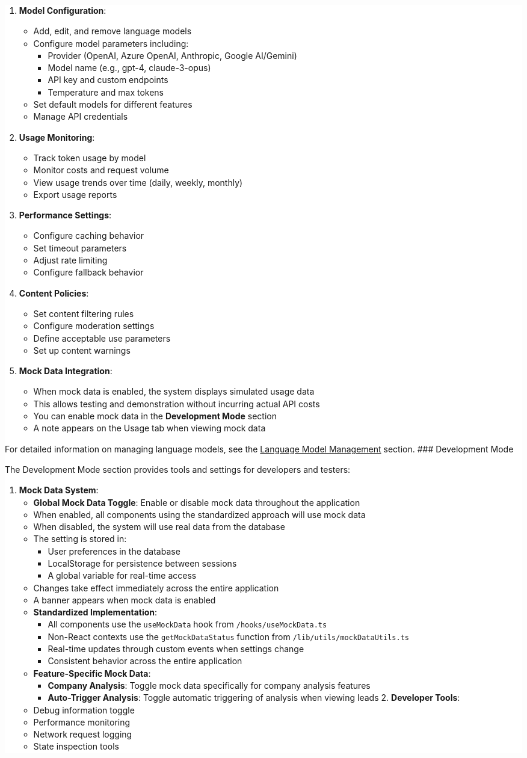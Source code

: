 1. **Model Configuration**:
   - Add, edit, and remove language models
   - Configure model parameters including:
     - Provider (OpenAI, Azure OpenAI, Anthropic, Google AI/Gemini)
     - Model name (e.g., gpt-4, claude-3-opus)
     - API key and custom endpoints
     - Temperature and max tokens
   - Set default models for different features
   - Manage API credentials

2. **Usage Monitoring**:
   - Track token usage by model
   - Monitor costs and request volume
   - View usage trends over time (daily, weekly, monthly)
   - Export usage reports

3. **Performance Settings**:
   - Configure caching behavior
   - Set timeout parameters
   - Adjust rate limiting
   - Configure fallback behavior

4. **Content Policies**:
   - Set content filtering rules
   - Configure moderation settings
   - Define acceptable use parameters
   - Set up content warnings

5. **Mock Data Integration**:
   - When mock data is enabled, the system displays simulated usage data
   - This allows testing and demonstration without incurring actual API costs
   - You can enable mock data in the **Development Mode** section
   - A note appears on the Usage tab when viewing mock data

For detailed information on managing language models, see the [Language Model Management](#language-model-management) section. ### Development Mode

The Development Mode section provides tools and settings for developers and testers:

1. **Mock Data System**:
   - **Global Mock Data Toggle**: Enable or disable mock data throughout the application
   - When enabled, all components using the standardized approach will use mock data
   - When disabled, the system will use real data from the database
   - The setting is stored in:
     - User preferences in the database
     - LocalStorage for persistence between sessions
     - A global variable for real-time access
   - Changes take effect immediately across the entire application
   - A banner appears when mock data is enabled
   - **Standardized Implementation**:
     - All components use the `useMockData` hook from `/hooks/useMockData.ts`
     - Non-React contexts use the `getMockDataStatus` function from `/lib/utils/mockDataUtils.ts`
     - Real-time updates through custom events when settings change
     - Consistent behavior across the entire application
   - **Feature-Specific Mock Data**:
     - **Company Analysis**: Toggle mock data specifically for company analysis features
     - **Auto-Trigger Analysis**: Toggle automatic triggering of analysis when viewing leads 2. **Developer Tools**:
   - Debug information toggle
   - Performance monitoring
   - Network request logging
   - State inspection tools
